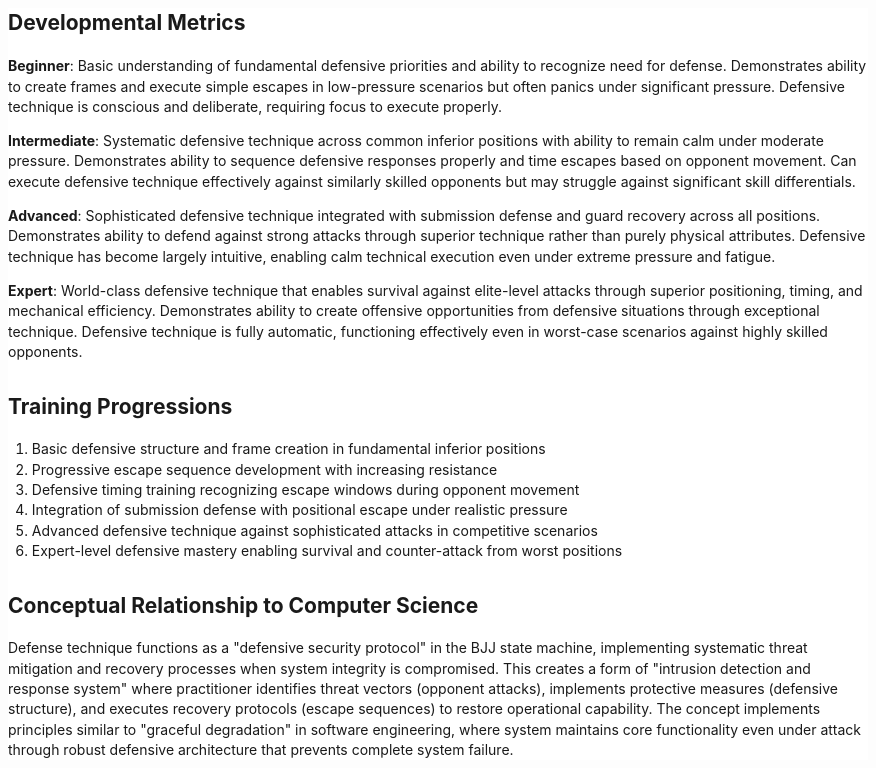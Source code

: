## Developmental Metrics

**Beginner**: Basic understanding of fundamental defensive priorities and ability to recognize need for defense. Demonstrates ability to create frames and execute simple escapes in low-pressure scenarios but often panics under significant pressure. Defensive technique is conscious and deliberate, requiring focus to execute properly.

**Intermediate**: Systematic defensive technique across common inferior positions with ability to remain calm under moderate pressure. Demonstrates ability to sequence defensive responses properly and time escapes based on opponent movement. Can execute defensive technique effectively against similarly skilled opponents but may struggle against significant skill differentials.

**Advanced**: Sophisticated defensive technique integrated with submission defense and guard recovery across all positions. Demonstrates ability to defend against strong attacks through superior technique rather than purely physical attributes. Defensive technique has become largely intuitive, enabling calm technical execution even under extreme pressure and fatigue.

**Expert**: World-class defensive technique that enables survival against elite-level attacks through superior positioning, timing, and mechanical efficiency. Demonstrates ability to create offensive opportunities from defensive situations through exceptional technique. Defensive technique is fully automatic, functioning effectively even in worst-case scenarios against highly skilled opponents.

## Training Progressions

1. Basic defensive structure and frame creation in fundamental inferior positions
2. Progressive escape sequence development with increasing resistance
3. Defensive timing training recognizing escape windows during opponent movement
4. Integration of submission defense with positional escape under realistic pressure
5. Advanced defensive technique against sophisticated attacks in competitive scenarios
6. Expert-level defensive mastery enabling survival and counter-attack from worst positions

## Conceptual Relationship to Computer Science

Defense technique functions as a "defensive security protocol" in the BJJ state machine, implementing systematic threat mitigation and recovery processes when system integrity is compromised. This creates a form of "intrusion detection and response system" where practitioner identifies threat vectors (opponent attacks), implements protective measures (defensive structure), and executes recovery protocols (escape sequences) to restore operational capability. The concept implements principles similar to "graceful degradation" in software engineering, where system maintains core functionality even under attack through robust defensive architecture that prevents complete system failure.

